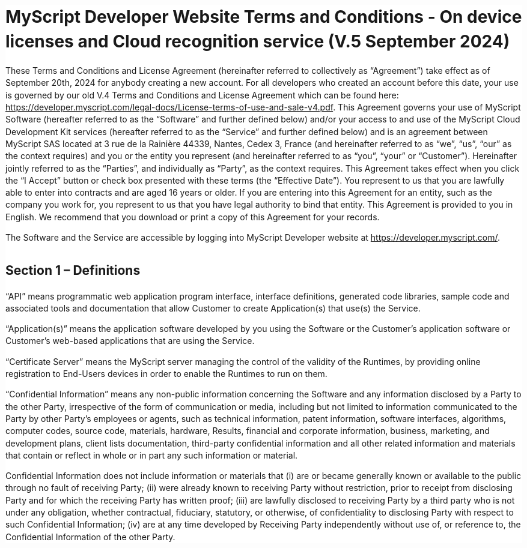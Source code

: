 # MyScript Developer Website Terms and Conditions - On device licenses and Cloud recognition service (V.5 September 2024)

These Terms and Conditions and License Agreement (hereinafter referred to collectively as “Agreement”) take effect as of September 20th, 2024 for anybody creating a new account. For all developers who created an account before this date, your use is governed by our old V.4 Terms and Conditions and License Agreement which can be found here: https://developer.myscript.com/legal-docs/License-terms-of-use-and-sale-v4.pdf. This Agreement governs your use of MyScript Software (hereafter referred to as the “Software” and further defined below) and/or your access to and use of the MyScript Cloud Development Kit services (hereafter referred to as the “Service” and further defined below) and is an agreement between MyScript SAS located at 3 rue de la Rainière 44339, Nantes, Cedex 3, France (and hereinafter referred to as “we”, “us”, “our” as the context requires) and you or the entity you represent (and hereinafter referred to as “you”, “your” or “Customer”). Hereinafter jointly referred to as the “Parties”, and individually as “Party”, as the context requires. This Agreement takes effect when you click the “I Accept” button or check box presented with these terms (the “Effective Date”). You represent to us that you are lawfully able to enter into contracts and are aged 16 years or older. If you are entering into this Agreement for an entity, such as the company you work for, you represent to us that you have legal authority to bind that entity. This Agreement is provided to you in English. We recommend that you download or print a copy of this Agreement for your records.

The Software and the Service are accessible by logging into MyScript Developer website at https://developer.myscript.com/.

## Section 1 – Definitions

“API” means programmatic web application program interface, interface definitions, generated code libraries, sample code and associated tools and documentation that allow Customer to create Application(s) that use(s) the Service.

“Application(s)” means the application software developed by you using the Software or the Customer’s application software or Customer’s web-based applications that are using the Service.

“Certificate Server” means the MyScript server managing the control of the validity of the Runtimes, by providing online registration to End-Users devices in order to enable the Runtimes to run on them.

“Confidential Information” means any non-public information concerning the Software and any information disclosed by a Party to the other Party, irrespective of the form of communication or media, including but not limited to information communicated to the Party by other Party’s employees or agents, such as technical information, patent information, software interfaces, algorithms, computer codes, source code, materials, hardware, Results, financial and corporate information, business, marketing, and development plans, client lists documentation, third-party confidential information and all other related information and materials that contain or reflect in whole or in part any such information or material.

Confidential Information does not include information or materials that (i) are or became generally known or available to the public through no fault of receiving Party; (ii) were already known to receiving Party without restriction, prior to receipt from disclosing Party and for which the receiving Party has written proof; (iii) are lawfully disclosed to receiving Party by a third party who is not under any obligation, whether contractual, fiduciary, statutory, or otherwise, of confidentiality to disclosing Party with respect to such Confidential Information; (iv) are at any time developed by Receiving Party independently without use of, or reference to, the Confidential Information of the other Party.
